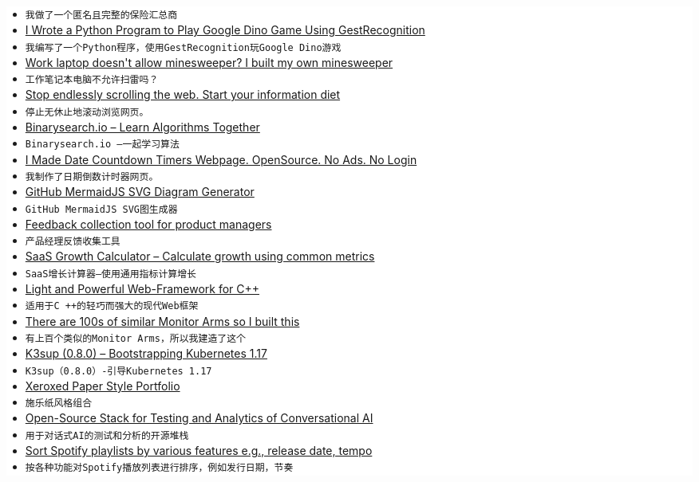 - `我做了一个匿名且完整的保险汇总商`
- [ I Wrote a Python Program to Play Google Dino Game Using GestRecognition](https://www.reddit.com/r/Python/comments/er9q4h/i_wrote_a_python_program_to_play_google_dinosaur/)
- `我编写了一个Python程序，使用GestRecognition玩Google Dino游戏`
- [ Work laptop doesn't allow minesweeper? I built my own minesweeper](https://www.reddit.com/r/Python/comments/es8dai/work_laptop_doesnt_allow_minesweeper_im_gonna/)
- `工作笔记本电脑不允许扫雷吗？`
- [ Stop endlessly scrolling the web. Start your information diet](https://monoclereader.com/)
- `停止无休止地滚动浏览网页。`
- [ Binarysearch.io – Learn Algorithms Together](https://binarysearch.io/)
- `Binarysearch.io –一起学习算法`
- [ I Made Date Countdown Timers Webpage. OpenSource. No Ads. No Login](https://timerto.xyz)
- `我制作了日期倒数计时器网页。`
- [ GitHub MermaidJS SVG Diagram Generator](https://github.com/SimonKenyonShepard/mermaidjs-github-svg-generator)
- `GitHub MermaidJS SVG图生成器`
- [ Feedback collection tool for product managers](https://gsuite.google.com/marketplace/app/feedbacklet_for_product_managers/633604108513)
- `产品经理反馈收集工具`
- [ SaaS Growth Calculator – Calculate growth using common metrics](https://growthcalculator.app)
- `SaaS增长计算器–使用通用指标计算增长`
- [ Light and Powerful Web-Framework for C++](https://oatpp.io/)
- `适用于C ++的轻巧而强大的现代Web框架`
- [ There are 100s of similar Monitor Arms so I built this](https://monitorarms.co/)
- `有上百个类似的Monitor Arms，所以我建造了这个`
- [ K3sup (0.8.0) – Bootstrapping Kubernetes 1.17](https://github.com/alexellis/k3sup/releases/tag/0.8.0)
- `K3sup（0.8.0）-引导Kubernetes 1.17`
- [ Xeroxed Paper Style Portfolio](https://sava.io/)
- `施乐纸风格组合`
- [ Open-Source Stack for Testing and Analytics of Conversational AI](https://chatbotsmagazine.com/selenium-for-chatbots-introducing-botium-1f1f0b3d4164)
- `用于对话式AI的测试和分析的开源堆栈`
- [ Sort Spotify playlists by various features e.g., release date, tempo](https://github.com/christianmemije/sortify)
- `按各种功能对Spotify播放列表进行排序，例如发行日期，节奏`

